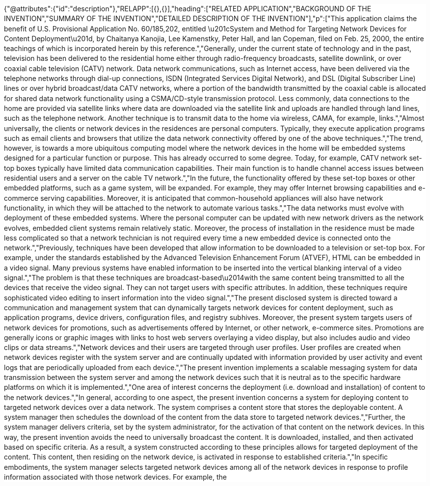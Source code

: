 {"@attributes":{"id":"description"},"RELAPP":[{},{}],"heading":["RELATED APPLICATION","BACKGROUND OF THE INVENTION","SUMMARY OF THE INVENTION","DETAILED DESCRIPTION OF THE INVENTION"],"p":["This application claims the benefit of U.S. Provisional Application No. 60\/185,202, entitled \u201cSystem and Method for Targeting Network Devices for Content Deployment\u201d, by Chaitanya Kanojia, Lee Kamenstky, Peter Hall, and Ian Copeman, filed on Feb. 25, 2000, the entire teachings of which is incorporated herein by this reference.","Generally, under the current state of technology and in the past, television has been delivered to the residential home either through radio-frequency broadcasts, satellite downlink, or over coaxial cable television (CATV) network. Data network communications, such as Internet access, have been delivered via the telephone networks through dial-up connections, ISDN (Integrated Services Digital Network), and DSL (Digital Subscriber Line) lines or over hybrid broadcast\/data CATV networks, where a portion of the bandwidth transmitted by the coaxial cable is allocated for shared data network functionality using a CSMA\/CD-style transmission protocol. Less commonly, data connections to the home are provided via satellite links where data are downloaded via the satellite link and uploads are handled through land lines, such as the telephone network. Another technique is to transmit data to the home via wireless, CAMA, for example, links.","Almost universally, the clients or network devices in the residences are personal computers. Typically, they execute application programs such as email clients and browsers that utilize the data network connectivity offered by one of the above techniques.","The trend, however, is towards a more ubiquitous computing model where the network devices in the home will be embedded systems designed for a particular function or purpose. This has already occurred to some degree. Today, for example, CATV network set-top boxes typically have limited data communication capabilities. Their main function is to handle channel access issues between residential users and a server on the cable TV network.","In the future, the functionality offered by these set-top boxes or other embedded platforms, such as a game system, will be expanded. For example, they may offer Internet browsing capabilities and e-commerce serving capabilities. Moreover, it is anticipated that common-household appliances will also have network functionality, in which they will be attached to the network to automate various tasks.","The data networks must evolve with deployment of these embedded systems. Where the personal computer can be updated with new network drivers as the network evolves, embedded client systems remain relatively static. Moreover, the process of installation in the residence must be made less complicated so that a network technician is not required every time a new embedded device is connected onto the network.","Previously, techniques have been developed that allow information to be downloaded to a television or set-top box. For example, under the standards established by the Advanced Television Enhancement Forum (ATVEF), HTML can be embedded in a video signal. Many previous systems have enabled information to be inserted into the vertical blanking interval of a video signal.","The problem is that these techniques are broadcast-based\u2014with the same content being transmitted to all the devices that receive the video signal. They can not target users with specific attributes. In addition, these techniques require sophisticated video editing to insert information into the video signal.","The present disclosed system is directed toward a communication and management system that can dynamically targets network devices for content deployment, such as application programs, device drivers, configuration files, and registry subhives. Moreover, the present system targets users of network devices for promotions, such as advertisements offered by Internet, or other network, e-commerce sites. Promotions are generally icons or graphic images with links to host web servers overlaying a video display, but also includes audio and video clips or data streams.","Network devices and their users are targeted through user profiles. User profiles are created when network devices register with the system server and are continually updated with information provided by user activity and event logs that are periodically uploaded from each device.","The present invention implements a scalable messaging system for data transmission between the system server and among the network devices such that it is neutral as to the specific hardware platforms on which it is implemented.","One area of interest concerns the deployment (i.e. download and installation) of content to the network devices.","In general, according to one aspect, the present invention concerns a system for deploying content to targeted network devices over a data network. The system comprises a content store that stores the deployable content. A system manager then schedules the download of the content from the data store to targeted network devices.","Further, the system manager delivers criteria, set by the system administrator, for the activation of that content on the network devices. In this way, the present invention avoids the need to universally broadcast the content. It is downloaded, installed, and then activated based on specific criteria. As a result, a system constructed according to these principles allows for targeted deployment of the content. This content, then residing on the network device, is activated in response to established criteria.","In specific embodiments, the system manager selects targeted network devices among all of the network devices in response to profile information associated with those network devices. For example, the